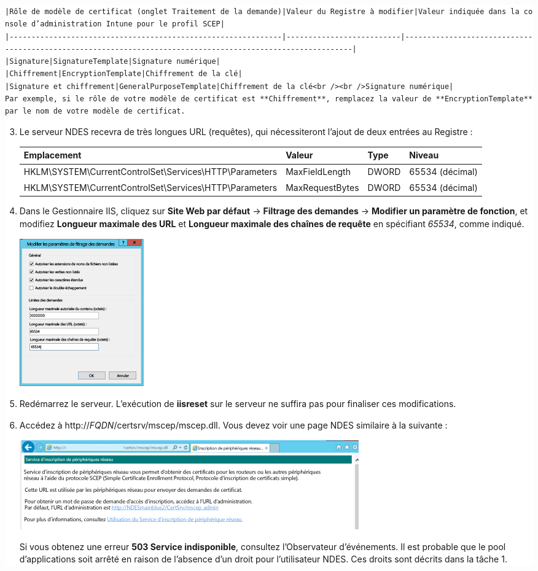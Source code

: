     |Rôle de modèle de certificat (onglet Traitement de la demande)|Valeur du Registre à modifier|Valeur indiquée dans la console d’administration Intune pour le profil SCEP|
    |--------------------------------------------------------------|--------------------------|------------------------------------------------------------------------------------------------------------|
    |Signature|SignatureTemplate|Signature numérique|
    |Chiffrement|EncryptionTemplate|Chiffrement de la clé|
    |Signature et chiffrement|GeneralPurposeTemplate|Chiffrement de la clé<br /><br />Signature numérique|
    Par exemple, si le rôle de votre modèle de certificat est **Chiffrement**, remplacez la valeur de **EncryptionTemplate** par le nom de votre modèle de certificat.

3. Le serveur NDES recevra de très longues URL (requêtes), qui nécessiteront l’ajout de deux entrées au Registre :

    |Emplacement|Valeur|Type|Niveau|
    |-------|-----|----|----|
    |HKLM\SYSTEM\CurrentControlSet\Services\HTTP\Parameters|MaxFieldLength|DWORD|65534 (décimal)|
    |HKLM\SYSTEM\CurrentControlSet\Services\HTTP\Parameters|MaxRequestBytes|DWORD|65534 (décimal)|


4. Dans le Gestionnaire IIS, cliquez sur **Site Web par défaut** -> **Filtrage des demandes** -> **Modifier un paramètre de fonction**, et modifiez **Longueur maximale des URL** et **Longueur maximale des chaînes de requête** en spécifiant *65534*, comme indiqué.

    ![Longueur maximale des URL et des requêtes IIS](..\media\SCEP_IIS_max_URL.png) 

5.  Redémarrez le serveur. L’exécution de **iisreset** sur le serveur ne suffira pas pour finaliser ces modifications.
6. Accédez à http://*FQDN*/certsrv/mscep/mscep.dll. Vous devez voir une page NDES similaire à la suivante :

    ![Page NDES test](..\media\SCEP_NDES_URL.png) 

    Si vous obtenez une erreur **503 Service indisponible**, consultez l’Observateur d’événements. Il est probable que le pool d’applications soit arrêté en raison de l’absence d’un droit pour l’utilisateur NDES. Ces droits sont décrits dans la tâche 1.
